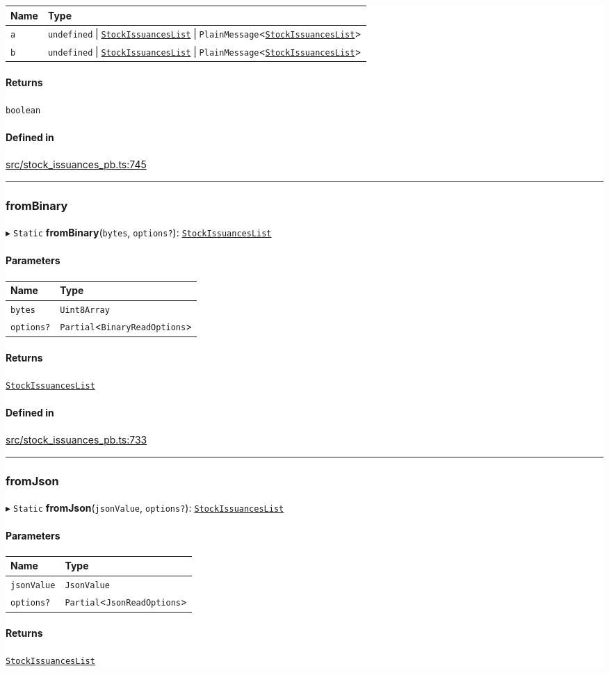 | Name | Type |
| :------ | :------ |
| `a` | `undefined` \| [`StockIssuancesList`](StockIssuancesList.md) \| `PlainMessage`<[`StockIssuancesList`](StockIssuancesList.md)\> |
| `b` | `undefined` \| [`StockIssuancesList`](StockIssuancesList.md) \| `PlainMessage`<[`StockIssuancesList`](StockIssuancesList.md)\> |

#### Returns

`boolean`

#### Defined in

[src/stock_issuances_pb.ts:745](https://github.com/Unaxiom/genesis-ts-sdk/blob/a265138/src/stock_issuances_pb.ts#L745)

___

### fromBinary

▸ `Static` **fromBinary**(`bytes`, `options?`): [`StockIssuancesList`](StockIssuancesList.md)

#### Parameters

| Name | Type |
| :------ | :------ |
| `bytes` | `Uint8Array` |
| `options?` | `Partial`<`BinaryReadOptions`\> |

#### Returns

[`StockIssuancesList`](StockIssuancesList.md)

#### Defined in

[src/stock_issuances_pb.ts:733](https://github.com/Unaxiom/genesis-ts-sdk/blob/a265138/src/stock_issuances_pb.ts#L733)

___

### fromJson

▸ `Static` **fromJson**(`jsonValue`, `options?`): [`StockIssuancesList`](StockIssuancesList.md)

#### Parameters

| Name | Type |
| :------ | :------ |
| `jsonValue` | `JsonValue` |
| `options?` | `Partial`<`JsonReadOptions`\> |

#### Returns

[`StockIssuancesList`](StockIssuancesList.md)
